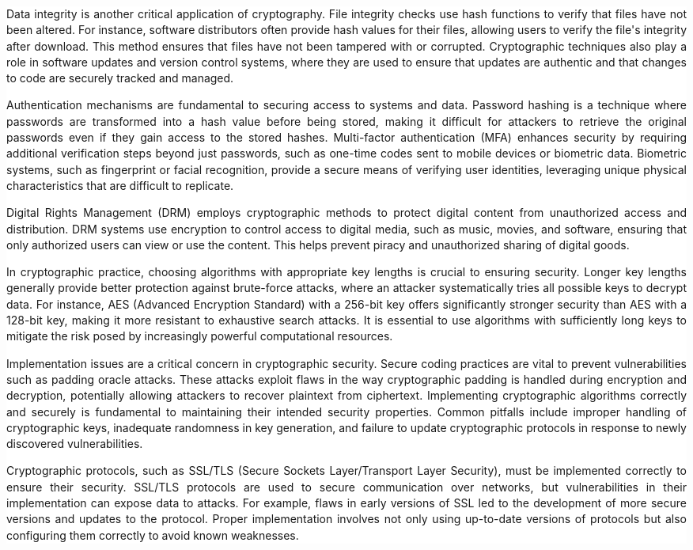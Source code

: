 <p style="text-align: justify;">
Data integrity is another critical application of cryptography. File integrity checks use hash functions to verify that files have not been altered. For instance, software distributors often provide hash values for their files, allowing users to verify the file's integrity after download. This method ensures that files have not been tampered with or corrupted. Cryptographic techniques also play a role in software updates and version control systems, where they are used to ensure that updates are authentic and that changes to code are securely tracked and managed.
</p>

<p style="text-align: justify;">
Authentication mechanisms are fundamental to securing access to systems and data. Password hashing is a technique where passwords are transformed into a hash value before being stored, making it difficult for attackers to retrieve the original passwords even if they gain access to the stored hashes. Multi-factor authentication (MFA) enhances security by requiring additional verification steps beyond just passwords, such as one-time codes sent to mobile devices or biometric data. Biometric systems, such as fingerprint or facial recognition, provide a secure means of verifying user identities, leveraging unique physical characteristics that are difficult to replicate.
</p>

<p style="text-align: justify;">
Digital Rights Management (DRM) employs cryptographic methods to protect digital content from unauthorized access and distribution. DRM systems use encryption to control access to digital media, such as music, movies, and software, ensuring that only authorized users can view or use the content. This helps prevent piracy and unauthorized sharing of digital goods.
</p>

<p style="text-align: justify;">
In cryptographic practice, choosing algorithms with appropriate key lengths is crucial to ensuring security. Longer key lengths generally provide better protection against brute-force attacks, where an attacker systematically tries all possible keys to decrypt data. For instance, AES (Advanced Encryption Standard) with a 256-bit key offers significantly stronger security than AES with a 128-bit key, making it more resistant to exhaustive search attacks. It is essential to use algorithms with sufficiently long keys to mitigate the risk posed by increasingly powerful computational resources.
</p>

<p style="text-align: justify;">
Implementation issues are a critical concern in cryptographic security. Secure coding practices are vital to prevent vulnerabilities such as padding oracle attacks. These attacks exploit flaws in the way cryptographic padding is handled during encryption and decryption, potentially allowing attackers to recover plaintext from ciphertext. Implementing cryptographic algorithms correctly and securely is fundamental to maintaining their intended security properties. Common pitfalls include improper handling of cryptographic keys, inadequate randomness in key generation, and failure to update cryptographic protocols in response to newly discovered vulnerabilities.
</p>

<p style="text-align: justify;">
Cryptographic protocols, such as SSL/TLS (Secure Sockets Layer/Transport Layer Security), must be implemented correctly to ensure their security. SSL/TLS protocols are used to secure communication over networks, but vulnerabilities in their implementation can expose data to attacks. For example, flaws in early versions of SSL led to the development of more secure versions and updates to the protocol. Proper implementation involves not only using up-to-date versions of protocols but also configuring them correctly to avoid known weaknesses.
</p>
